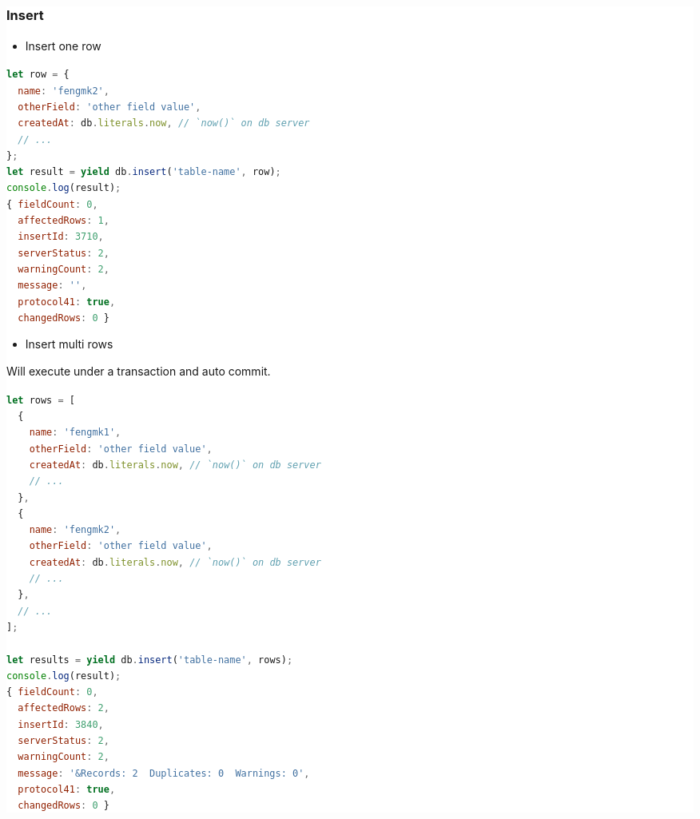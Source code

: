 ### Insert

- Insert one row

```js
let row = {
  name: 'fengmk2',
  otherField: 'other field value',
  createdAt: db.literals.now, // `now()` on db server
  // ...
};
let result = yield db.insert('table-name', row);
console.log(result);
{ fieldCount: 0,
  affectedRows: 1,
  insertId: 3710,
  serverStatus: 2,
  warningCount: 2,
  message: '',
  protocol41: true,
  changedRows: 0 }
```

- Insert multi rows

Will execute under a transaction and auto commit.

```js
let rows = [
  {
    name: 'fengmk1',
    otherField: 'other field value',
    createdAt: db.literals.now, // `now()` on db server
    // ...
  },
  {
    name: 'fengmk2',
    otherField: 'other field value',
    createdAt: db.literals.now, // `now()` on db server
    // ...
  },
  // ...
];

let results = yield db.insert('table-name', rows);
console.log(result);
{ fieldCount: 0,
  affectedRows: 2,
  insertId: 3840,
  serverStatus: 2,
  warningCount: 2,
  message: '&Records: 2  Duplicates: 0  Warnings: 0',
  protocol41: true,
  changedRows: 0 }
```
